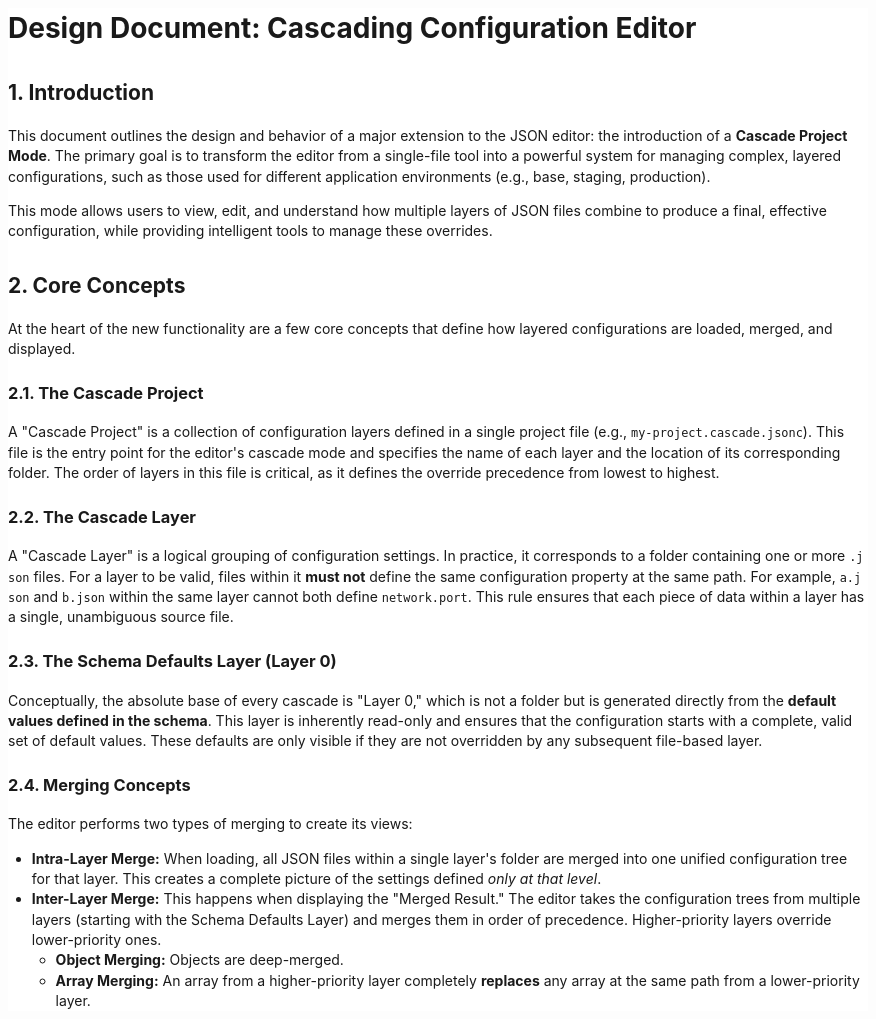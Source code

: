 # **Design Document: Cascading Configuration Editor**

## **1\. Introduction**

This document outlines the design and behavior of a major extension to the JSON editor: the introduction of a **Cascade Project Mode**. The primary goal is to transform the editor from a single-file tool into a powerful system for managing complex, layered configurations, such as those used for different application environments (e.g., base, staging, production).

This mode allows users to view, edit, and understand how multiple layers of JSON files combine to produce a final, effective configuration, while providing intelligent tools to manage these overrides.

## **2\. Core Concepts**

At the heart of the new functionality are a few core concepts that define how layered configurations are loaded, merged, and displayed.

### **2.1. The Cascade Project**

A "Cascade Project" is a collection of configuration layers defined in a single project file (e.g., `my-project.cascade.jsonc`). This file is the entry point for the editor's cascade mode and specifies the name of each layer and the location of its corresponding folder. The order of layers in this file is critical, as it defines the override precedence from lowest to highest.

### **2.2. The Cascade Layer**

A "Cascade Layer" is a logical grouping of configuration settings. In practice, it corresponds to a folder containing one or more `.json` files. For a layer to be valid, files within it **must not** define the same configuration property at the same path. For example, `a.json` and `b.json` within the same layer cannot both define `network.port`. This rule ensures that each piece of data within a layer has a single, unambiguous source file.

### **2.3. The Schema Defaults Layer (Layer 0\)**

Conceptually, the absolute base of every cascade is "Layer 0," which is not a folder but is generated directly from the **default values defined in the schema**. This layer is inherently read-only and ensures that the configuration starts with a complete, valid set of default values. These defaults are only visible if they are not overridden by any subsequent file-based layer.

### **2.4. Merging Concepts**

The editor performs two types of merging to create its views:

* **Intra-Layer Merge:** When loading, all JSON files within a single layer's folder are merged into one unified configuration tree for that layer. This creates a complete picture of the settings defined *only at that level*.  
* **Inter-Layer Merge:** This happens when displaying the "Merged Result." The editor takes the configuration trees from multiple layers (starting with the Schema Defaults Layer) and merges them in order of precedence. Higher-priority layers override lower-priority ones.  
  * **Object Merging:** Objects are deep-merged.  
  * **Array Merging:** An array from a higher-priority layer completely **replaces** any array at the same path from a lower-priority layer.
